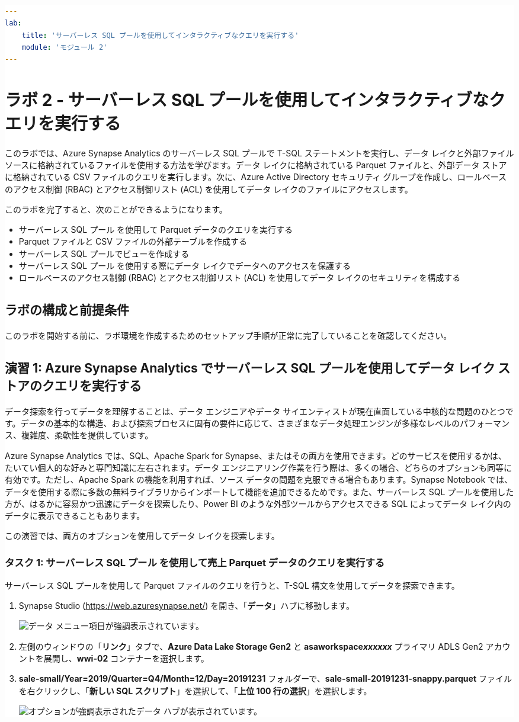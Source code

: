 ```yaml
---
lab:
    title: 'サーバーレス SQL プールを使用してインタラクティブなクエリを実行する'
    module: 'モジュール 2'
---
```


# ラボ 2 - サーバーレス SQL プールを使用してインタラクティブなクエリを実行する

このラボでは、Azure Synapse Analytics のサーバーレス SQL プールで T-SQL ステートメントを実行し、データ レイクと外部ファイル ソースに格納されているファイルを使用する方法を学びます。データ レイクに格納されている Parquet ファイルと、外部データ ストアに格納されている CSV ファイルのクエリを実行します。次に、Azure Active Directory セキュリティ グループを作成し、ロールベースのアクセス制御 (RBAC) とアクセス制御リスト (ACL) を使用してデータ レイクのファイルにアクセスします。

このラボを完了すると、次のことができるようになります。

- サーバーレス SQL プール を使用して Parquet データのクエリを実行する
- Parquet ファイルと CSV ファイルの外部テーブルを作成する
- サーバーレス SQL プールでビューを作成する
- サーバーレス SQL プール を使用する際にデータ レイクでデータへのアクセスを保護する
- ロールベースのアクセス制御 (RBAC) とアクセス制御リスト (ACL) を使用してデータ レイクのセキュリティを構成する

## ラボの構成と前提条件

このラボを開始する前に、ラボ環境を作成するためのセットアップ手順が正常に完了していることを確認してください。

## 演習 1: Azure Synapse Analytics でサーバーレス SQL プールを使用してデータ レイク ストアのクエリを実行する

データ探索を行ってデータを理解することは、データ エンジニアやデータ サイエンティストが現在直面している中核的な問題のひとつです。データの基本的な構造、および探索プロセスに固有の要件に応じて、さまざまなデータ処理エンジンが多様なレベルのパフォーマンス、複雑度、柔軟性を提供しています。

Azure Synapse Analytics では、SQL、Apache Spark for Synapse、またはその両方を使用できます。どのサービスを使用するかは、たいてい個人的な好みと専門知識に左右されます。データ エンジニアリング作業を行う際は、多くの場合、どちらのオプションも同等に有効です。ただし、Apache Spark の機能を利用すれば、ソース データの問題を克服できる場合もあります。Synapse Notebook では、データを使用する際に多数の無料ライブラリからインポートして機能を追加できるためです。また、サーバーレス SQL プールを使用した方が、はるかに容易かつ迅速にデータを探索したり、Power BI のような外部ツールからアクセスできる SQL によってデータ レイク内のデータに表示できることもあります。

この演習では、両方のオプションを使用してデータ レイクを探索します。

### タスク 1: サーバーレス SQL プール を使用して売上 Parquet データのクエリを実行する

サーバーレス SQL プールを使用して Parquet ファイルのクエリを行うと、T-SQL 構文を使用してデータを探索できます。

1. Synapse Studio (<https://web.azuresynapse.net/>) を開き、「**データ**」ハブに移動します。

    ![データ メニュー項目が強調表示されています。](images/data-hub.png "Data hub")

2. 左側のウィンドウの「**リンク**」タブで、**Azure Data Lake Storage Gen2** と **asaworkspace*xxxxxx*** プライマリ ADLS Gen2 アカウントを展開し、**wwi-02** コンテナーを選択します。
3. **sale-small/Year=2019/Quarter=Q4/Month=12/Day=20191231** フォルダーで、**sale-small-20191231-snappy.parquet** ファイルを右クリックし、「**新しい SQL スクリプト**」を選択して、「**上位 100 行の選択**」を選択します。

    ![オプションが強調表示されたデータ ハブが表示されています。](images/data-hub-parquet-select-rows.png "Select TOP 100 rows")
